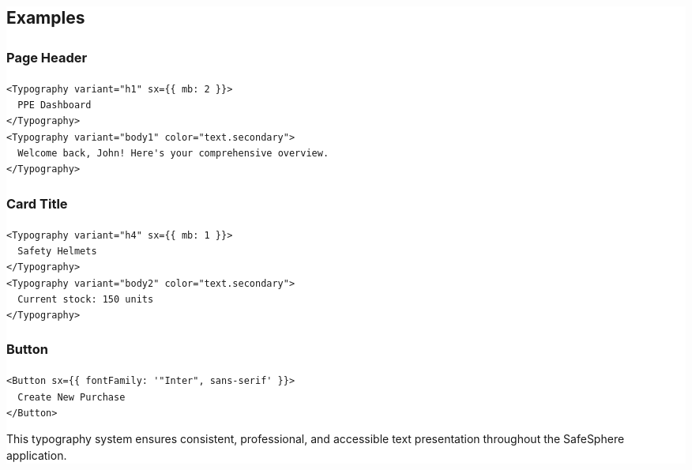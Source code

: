 ## Examples

### Page Header
```tsx
<Typography variant="h1" sx={{ mb: 2 }}>
  PPE Dashboard
</Typography>
<Typography variant="body1" color="text.secondary">
  Welcome back, John! Here's your comprehensive overview.
</Typography>
```

### Card Title
```tsx
<Typography variant="h4" sx={{ mb: 1 }}>
  Safety Helmets
</Typography>
<Typography variant="body2" color="text.secondary">
  Current stock: 150 units
</Typography>
```

### Button
```tsx
<Button sx={{ fontFamily: '"Inter", sans-serif' }}>
  Create New Purchase
</Button>
```

This typography system ensures consistent, professional, and accessible text presentation throughout the SafeSphere application. 